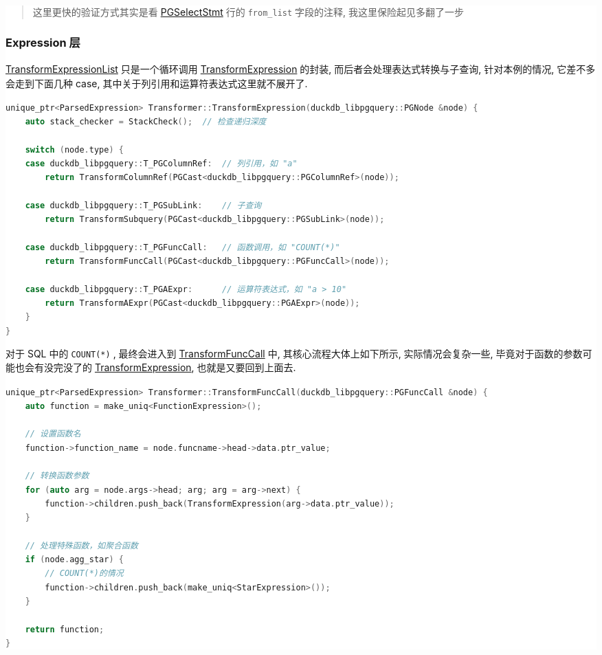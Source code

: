 > 这里更快的验证方式其实是看 [PGSelectStmt](https://github.com/jensenojs/duckdb/blob/8458a56aa64d5a222ea5062ce6987c243e46bb7a/third_party/libpg_query/include/nodes/parsenodes.hpp#L1291) 行的 `from_list` 字段的注释, 我这里保险起见多翻了一步

### Expression 层

[TransformExpressionList](https://github.com/jensenojs/duckdb/blob/8458a56aa64d5a222ea5062ce6987c243e46bb7a/src/parser/transform/expression/transform_expression.cpp#L93) 只是一个循环调用 [TransformExpression](https://github.com/jensenojs/duckdb/blob/8458a56aa64d5a222ea5062ce6987c243e46bb7a/src/parser/transform/expression/transform_expression.cpp#L86) 的封装, 而后者会处理表达式转换与子查询, 针对本例的情况, 它差不多会走到下面几种 case, 其中关于列引用和运算符表达式这里就不展开了.
```c++ title:"src/parser/transform/expression/transform_expression.cpp"
unique_ptr<ParsedExpression> Transformer::TransformExpression(duckdb_libpgquery::PGNode &node) {
    auto stack_checker = StackCheck();  // 检查递归深度
    
    switch (node.type) {
    case duckdb_libpgquery::T_PGColumnRef:  // 列引用，如 "a"
        return TransformColumnRef(PGCast<duckdb_libpgquery::PGColumnRef>(node));
        
    case duckdb_libpgquery::T_PGSubLink:    // 子查询
        return TransformSubquery(PGCast<duckdb_libpgquery::PGSubLink>(node));
        
    case duckdb_libpgquery::T_PGFuncCall:   // 函数调用，如 "COUNT(*)"
        return TransformFuncCall(PGCast<duckdb_libpgquery::PGFuncCall>(node));
        
    case duckdb_libpgquery::T_PGAExpr:      // 运算符表达式，如 "a > 10"
        return TransformAExpr(PGCast<duckdb_libpgquery::PGAExpr>(node));
    }
}
```

对于 SQL 中的 `COUNT(*)` , 最终会进入到 [TransformFuncCall](https://github.com/jensenojs/duckdb/blob/8458a56aa64d5a222ea5062ce6987c243e46bb7a/src/parser/transform/expression/transform_function.cpp#L134) 中, 其核心流程大体上如下所示, 实际情况会复杂一些, 毕竟对于函数的参数可能也会有没完没了的 [TransformExpression](https://github.com/jensenojs/duckdb/blob/8458a56aa64d5a222ea5062ce6987c243e46bb7a/src/parser/transform/expression/transform_expression.cpp#L86), 也就是又要回到上面去. 
```c++ title:"src/parser/transform/expression/transform_function.cpp"
unique_ptr<ParsedExpression> Transformer::TransformFuncCall(duckdb_libpgquery::PGFuncCall &node) {
    auto function = make_uniq<FunctionExpression>();
    
    // 设置函数名
    function->function_name = node.funcname->head->data.ptr_value;
    
    // 转换函数参数
    for (auto arg = node.args->head; arg; arg = arg->next) {
        function->children.push_back(TransformExpression(arg->data.ptr_value));
    }
    
    // 处理特殊函数，如聚合函数
    if (node.agg_star) {
        // COUNT(*)的情况
        function->children.push_back(make_uniq<StarExpression>());
    }
    
    return function;
}
```
